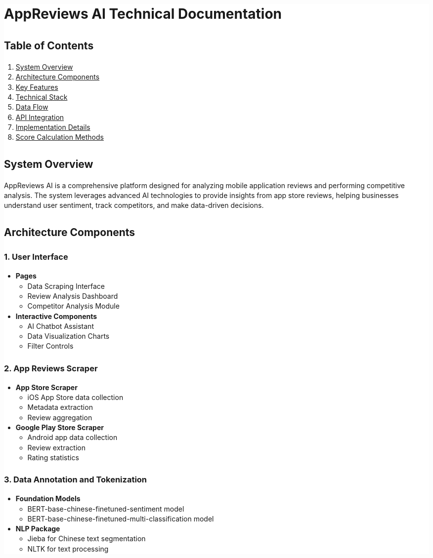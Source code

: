 # AppReviews AI Technical Documentation

## Table of Contents
1. [System Overview](#system-overview)
2. [Architecture Components](#architecture-components)
3. [Key Features](#key-features)
4. [Technical Stack](#technical-stack)
5. [Data Flow](#data-flow)
6. [API Integration](#api-integration)
7. [Implementation Details](#implementation-details)
8. [Score Calculation Methods](#score-calculation-methods)

## System Overview

AppReviews AI is a comprehensive platform designed for analyzing mobile application reviews and performing competitive analysis. The system leverages advanced AI technologies to provide insights from app store reviews, helping businesses understand user sentiment, track competitors, and make data-driven decisions.

## Architecture Components

### 1. User Interface
- **Pages**
  - Data Scraping Interface
  - Review Analysis Dashboard
  - Competitor Analysis Module
- **Interactive Components**
  - AI Chatbot Assistant
  - Data Visualization Charts
  - Filter Controls

### 2. App Reviews Scraper
- **App Store Scraper**
  - iOS App Store data collection
  - Metadata extraction
  - Review aggregation
- **Google Play Store Scraper**
  - Android app data collection
  - Review extraction
  - Rating statistics

### 3. Data Annotation and Tokenization
- **Foundation Models**
  - BERT-base-chinese-finetuned-sentiment model
  - BERT-base-chinese-finetuned-multi-classification model
- **NLP Package**
  - Jieba for Chinese text segmentation
  - NLTK for text processing
